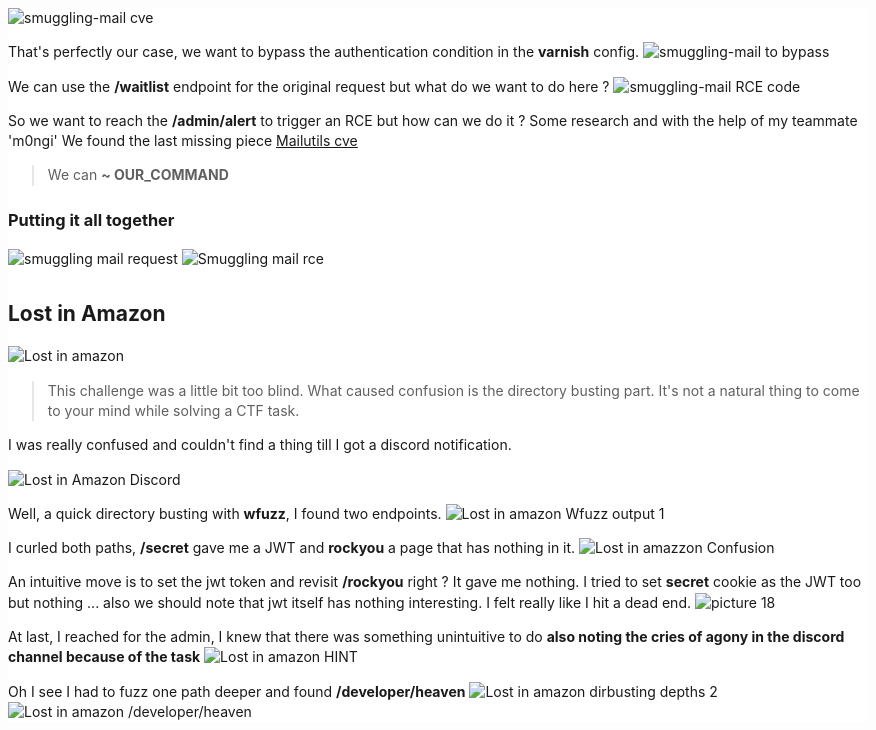![smuggling-mail cve](https://res.cloudinary.com/dsdvvwb8v/image/upload/v1663608178/csaw/smuggling-mail-cve_s6xc02.png)

That's perfectly our case, we want to bypass the authentication condition in the **varnish** config.
![smuggling-mail to bypass](https://res.cloudinary.com/dsdvvwb8v/image/upload/v1663608176/csaw/smuggling-mail-to-bypass_mlxaam.png)

We can use the **/waitlist** endpoint for the original request but what do we want to do here ?
![smuggling-mail RCE code](https://res.cloudinary.com/dsdvvwb8v/image/upload/v1663608176/csaw/smuggling-mail-rce-code_lze7hw.png)  

So we want to reach the **/admin/alert** to trigger an RCE but how can we do it ? Some research and with the help of my teammate 'm0ngi' We found the last missing piece [Mailutils cve](https://res.cloudinary.com/dsdvvwb8v/image/upload/v1663608179/csaw/smuggling-mail-mail-cve_vwprts.png)

> We can **~ OUR_COMMAND**

### Putting it all together

![smuggling mail request](https://res.cloudinary.com/dsdvvwb8v/image/upload/v1663608176/csaw/smuggling-mail-trigger-request_zcuwoo.png)
![Smuggling mail rce ](https://res.cloudinary.com/dsdvvwb8v/image/upload/v1663608179/csaw/smuggling-mail-rev-shell_nubljz.png)

## Lost in Amazon

![Lost in amazon](https://res.cloudinary.com/dsdvvwb8v/image/upload/v1663608198/csaw/losti-in-amazon_topqca.png)  

> This challenge was a little bit too blind. What caused confusion is the directory busting part. It's not a natural thing to come to your mind while solving a CTF task.

I was really confused and couldn't find a thing till I got a discord notification.

![Lost in Amazon Discord](https://res.cloudinary.com/dsdvvwb8v/image/upload/v1663608187/csaw/lost-in-amazon-discord_vbgepl.png)  

Well, a quick directory busting with **wfuzz**, I found two endpoints.
![Lost in amazon Wfuzz output 1 ](https://res.cloudinary.com/dsdvvwb8v/image/upload/v1663608184/csaw/lost-in-amazon-wfuzz-1_qjhpzv.png)  

I curled both paths, **/secret** gave me a JWT and **rockyou** a page that has nothing in it. 
![Lost in amazzon Confusion](https://res.cloudinary.com/dsdvvwb8v/image/upload/v1663608198/csaw/lost-in-amazon-token-lost_rninuu.png)  

An intuitive move is to set the jwt token and revisit **/rockyou** right ? It gave me nothing. I tried to set **secret** cookie as the JWT too but nothing ...  also we should note that jwt itself has nothing interesting. I felt really like I hit a dead end.
![picture 18](https://res.cloudinary.com/dsdvvwb8v/image/upload/v1663608185/csaw/lost-in-amazon-jwt-check_igswk3.png)  

At last, I reached for the admin, I knew that there was something unintuitive to do **also noting the cries of agony in the discord channel because of the task**
![Lost in amazon HINT](https://res.cloudinary.com/dsdvvwb8v/image/upload/v1663608184/csaw/lost-in-amazon-hint_c7cdii.png)  

Oh I see I had to fuzz one path deeper and found **/developer/heaven**
![Lost in amazon dirbusting depths 2](https://res.cloudinary.com/dsdvvwb8v/image/upload/v1663608205/csaw/lost-in-amazon-dirb_bjnbne.png)  
![Lost in amazon /developer/heaven](https://res.cloudinary.com/dsdvvwb8v/image/upload/v1663608219/csaw/lost-in-amazon-findings2_sfiezz.png)  
